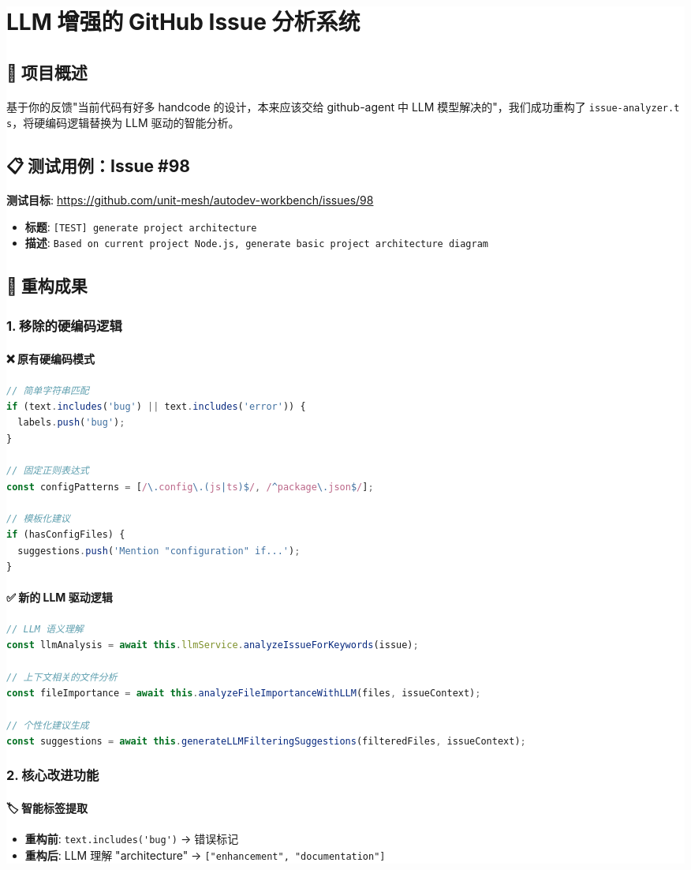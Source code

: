 # LLM 增强的 GitHub Issue 分析系统

## 🎯 项目概述

基于你的反馈"当前代码有好多 handcode 的设计，本来应该交给 github-agent 中 LLM 模型解决的"，我们成功重构了 `issue-analyzer.ts`，将硬编码逻辑替换为 LLM 驱动的智能分析。

## 📋 测试用例：Issue #98

**测试目标**: https://github.com/unit-mesh/autodev-workbench/issues/98
- **标题**: `[TEST] generate project architecture`
- **描述**: `Based on current project Node.js, generate basic project architecture diagram`

## 🔄 重构成果

### 1. 移除的硬编码逻辑

#### ❌ 原有硬编码模式
```typescript
// 简单字符串匹配
if (text.includes('bug') || text.includes('error')) {
  labels.push('bug');
}

// 固定正则表达式
const configPatterns = [/\.config\.(js|ts)$/, /^package\.json$/];

// 模板化建议
if (hasConfigFiles) {
  suggestions.push('Mention "configuration" if...');
}
```

#### ✅ 新的 LLM 驱动逻辑
```typescript
// LLM 语义理解
const llmAnalysis = await this.llmService.analyzeIssueForKeywords(issue);

// 上下文相关的文件分析
const fileImportance = await this.analyzeFileImportanceWithLLM(files, issueContext);

// 个性化建议生成
const suggestions = await this.generateLLMFilteringSuggestions(filteredFiles, issueContext);
```

### 2. 核心改进功能

#### 🏷️ 智能标签提取
- **重构前**: `text.includes('bug')` → 错误标记
- **重构后**: LLM 理解 "architecture" → `["enhancement", "documentation"]`
